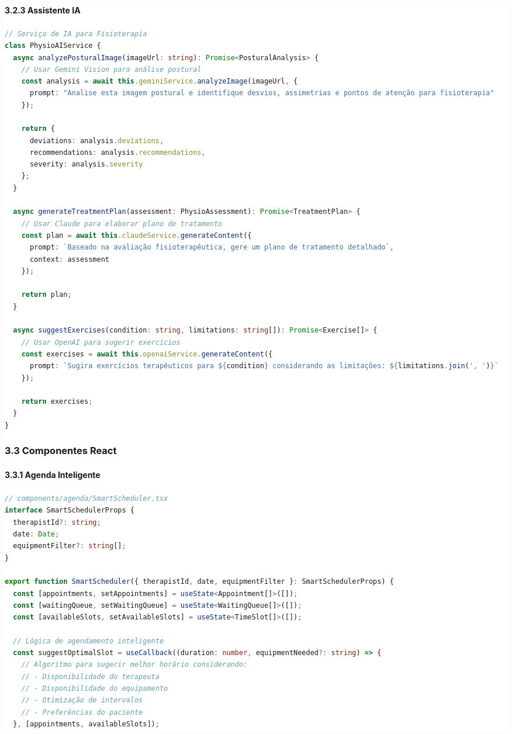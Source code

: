 #### 3.2.3 Assistente IA
```typescript
// Serviço de IA para Fisioterapia
class PhysioAIService {
  async analyzePosturalImage(imageUrl: string): Promise<PosturalAnalysis> {
    // Usar Gemini Vision para análise postural
    const analysis = await this.geminiService.analyzeImage(imageUrl, {
      prompt: "Analise esta imagem postural e identifique desvios, assimetrias e pontos de atenção para fisioterapia"
    });
    
    return {
      deviations: analysis.deviations,
      recommendations: analysis.recommendations,
      severity: analysis.severity
    };
  }
  
  async generateTreatmentPlan(assessment: PhysioAssessment): Promise<TreatmentPlan> {
    // Usar Claude para elaborar plano de tratamento
    const plan = await this.claudeService.generateContent({
      prompt: `Baseado na avaliação fisioterapêutica, gere um plano de tratamento detalhado`,
      context: assessment
    });
    
    return plan;
  }
  
  async suggestExercises(condition: string, limitations: string[]): Promise<Exercise[]> {
    // Usar OpenAI para sugerir exercícios
    const exercises = await this.openaiService.generateContent({
      prompt: `Sugira exercícios terapêuticos para ${condition} considerando as limitações: ${limitations.join(', ')}`
    });
    
    return exercises;
  }
}
```

### 3.3 Componentes React

#### 3.3.1 Agenda Inteligente
```typescript
// components/agenda/SmartScheduler.tsx
interface SmartSchedulerProps {
  therapistId?: string;
  date: Date;
  equipmentFilter?: string[];
}

export function SmartScheduler({ therapistId, date, equipmentFilter }: SmartSchedulerProps) {
  const [appointments, setAppointments] = useState<Appointment[]>([]);
  const [waitingQueue, setWaitingQueue] = useState<WaitingQueue[]>([]);
  const [availableSlots, setAvailableSlots] = useState<TimeSlot[]>([]);
  
  // Lógica de agendamento inteligente
  const suggestOptimalSlot = useCallback((duration: number, equipmentNeeded?: string) => {
    // Algoritmo para sugerir melhor horário considerando:
    // - Disponibilidade do terapeuta
    // - Disponibilidade do equipamento
    // - Otimização de intervalos
    // - Preferências do paciente
  }, [appointments, availableSlots]);
```